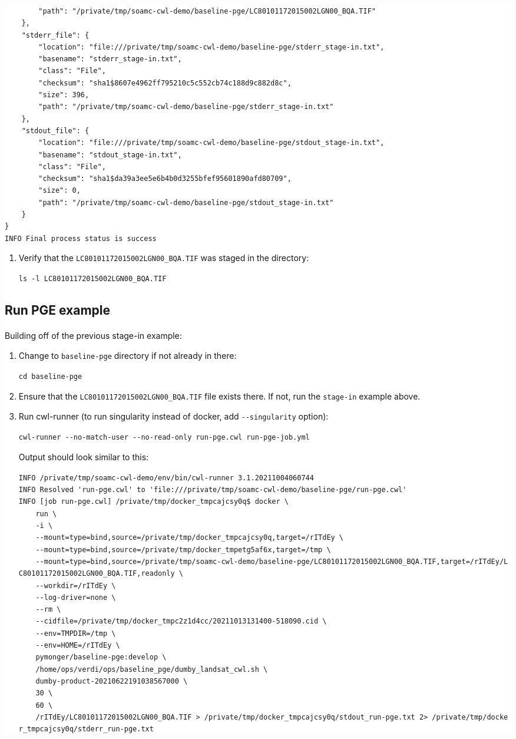    ```
           "path": "/private/tmp/soamc-cwl-demo/baseline-pge/LC80101172015002LGN00_BQA.TIF"
       },
       "stderr_file": {
           "location": "file:///private/tmp/soamc-cwl-demo/baseline-pge/stderr_stage-in.txt",
           "basename": "stderr_stage-in.txt",
           "class": "File",
           "checksum": "sha1$8607e4962ff795210c5c552cb74c188d9c882d8c",
           "size": 396,
           "path": "/private/tmp/soamc-cwl-demo/baseline-pge/stderr_stage-in.txt"
       },
       "stdout_file": {
           "location": "file:///private/tmp/soamc-cwl-demo/baseline-pge/stdout_stage-in.txt",
           "basename": "stdout_stage-in.txt",
           "class": "File",
           "checksum": "sha1$da39a3ee5e6b4b0d3255bfef95601890afd80709",
           "size": 0,
           "path": "/private/tmp/soamc-cwl-demo/baseline-pge/stdout_stage-in.txt"
       }
   }
   INFO Final process status is success
   ```
1. Verify that the `LC80101172015002LGN00_BQA.TIF` was staged in the directory:
   ```
   ls -l LC80101172015002LGN00_BQA.TIF
   ```

## Run PGE example

Building off of the previous stage-in example:
1. Change to `baseline-pge` directory if not already in there:
   ```
   cd baseline-pge
   ```
1. Ensure that the `LC80101172015002LGN00_BQA.TIF` file exists there. If not, run the `stage-in` example above.
1. Run cwl-runner (to run singularity instead of docker, add `--singularity` option):
   ```
   cwl-runner --no-match-user --no-read-only run-pge.cwl run-pge-job.yml 
   ```

   Output should look similar to this:

   ```
   INFO /private/tmp/soamc-cwl-demo/env/bin/cwl-runner 3.1.20211004060744
   INFO Resolved 'run-pge.cwl' to 'file:///private/tmp/soamc-cwl-demo/baseline-pge/run-pge.cwl'
   INFO [job run-pge.cwl] /private/tmp/docker_tmpcajcsy0q$ docker \
       run \
       -i \
       --mount=type=bind,source=/private/tmp/docker_tmpcajcsy0q,target=/rITdEy \
       --mount=type=bind,source=/private/tmp/docker_tmpetg5af6x,target=/tmp \
       --mount=type=bind,source=/private/tmp/soamc-cwl-demo/baseline-pge/LC80101172015002LGN00_BQA.TIF,target=/rITdEy/LC80101172015002LGN00_BQA.TIF,readonly \
       --workdir=/rITdEy \
       --log-driver=none \
       --rm \
       --cidfile=/private/tmp/docker_tmpc2z1d4cc/20211013131400-518090.cid \
       --env=TMPDIR=/tmp \
       --env=HOME=/rITdEy \
       pymonger/baseline-pge:develop \
       /home/ops/verdi/ops/baseline_pge/dumby_landsat_cwl.sh \
       dumby-product-20210622191038567000 \
       30 \
       60 \
       /rITdEy/LC80101172015002LGN00_BQA.TIF > /private/tmp/docker_tmpcajcsy0q/stdout_run-pge.txt 2> /private/tmp/docker_tmpcajcsy0q/stderr_run-pge.txt
   ```